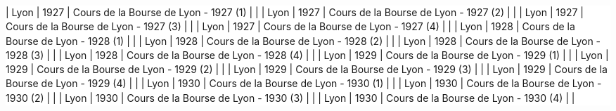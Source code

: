 | Lyon     | 1927      | Cours de la Bourse de Lyon - 1927 (1)                                      |                                                                                                                                                                                                                                                                             |
| Lyon     | 1927      | Cours de la Bourse de Lyon - 1927 (2)                                      |                                                                                                                                                                                                                                                                             |
| Lyon     | 1927      | Cours de la Bourse de Lyon - 1927 (3)                                      |                                                                                                                                                                                                                                                                             |
| Lyon     | 1927      | Cours de la Bourse de Lyon - 1927 (4)                                      |                                                                                                                                                                                                                                                                             |
| Lyon     | 1928      | Cours de la Bourse de Lyon - 1928 (1)                                      |                                                                                                                                                                                                                                                                             |
| Lyon     | 1928      | Cours de la Bourse de Lyon - 1928 (2)                                      |                                                                                                                                                                                                                                                                             |
| Lyon     | 1928      | Cours de la Bourse de Lyon - 1928 (3)                                      |                                                                                                                                                                                                                                                                             |
| Lyon     | 1928      | Cours de la Bourse de Lyon - 1928 (4)                                      |                                                                                                                                                                                                                                                                             |
| Lyon     | 1929      | Cours de la Bourse de Lyon - 1929 (1)                                      |                                                                                                                                                                                                                                                                             |
| Lyon     | 1929      | Cours de la Bourse de Lyon - 1929 (2)                                      |                                                                                                                                                                                                                                                                             |
| Lyon     | 1929      | Cours de la Bourse de Lyon - 1929 (3)                                      |                                                                                                                                                                                                                                                                             |
| Lyon     | 1929      | Cours de la Bourse de Lyon - 1929 (4)                                      |                                                                                                                                                                                                                                                                             |
| Lyon     | 1930      | Cours de la Bourse de Lyon - 1930 (1)                                      |                                                                                                                                                                                                                                                                             |
| Lyon     | 1930      | Cours de la Bourse de Lyon - 1930 (2)                                      |                                                                                                                                                                                                                                                                             |
| Lyon     | 1930      | Cours de la Bourse de Lyon - 1930 (3)                                      |                                                                                                                                                                                                                                                                             |
| Lyon     | 1930      | Cours de la Bourse de Lyon - 1930 (4)                                      |                                                                                                                                                                                                                                                                             |